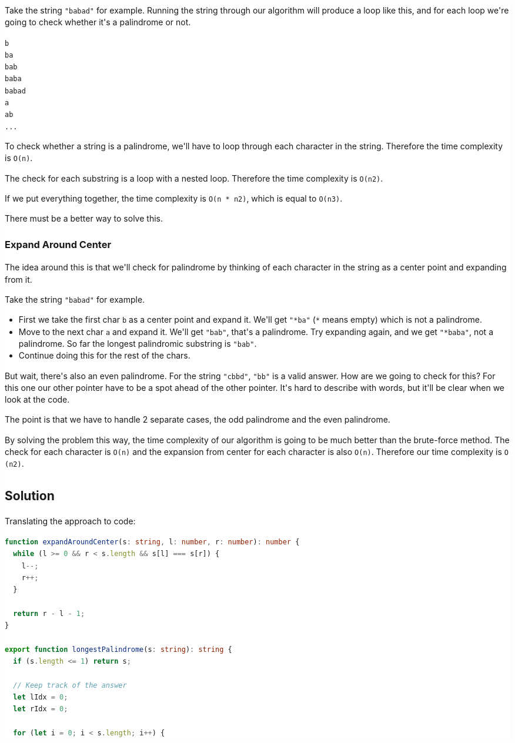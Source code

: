 Take the string `"babad"` for example. Running the string through our algorithm will produce a loop like this, and for each loop we're going to check whether it's a palindrome or not.

```
b
ba
bab
baba
babad
a
ab
...
```

To check whether a string is a palindrome, we'll have to loop through each character in the string. Therefore the time complexity is `O(n)`.

The check for each substring is a loop with a nested loop. Therefore the time complexity is `O(n2)`.

If we put everything together, the time complexity is `O(n * n2)`, which is equal to `O(n3)`.

There must be a better way to solve this.

### Expand Around Center

The idea around this is that we'll check for palindrome by thinking of each character in the string as a center point and expanding from it.

Take the string `"babad"` for example.

- First we take the first char `b` as a center point and expand it. We'll get `"*ba"` (`*` means empty) which is not a palindrome.
- Move to the next char `a` and expand it. We'll get `"bab"`, that's a palindrome. Try expanding again, and we get `"*baba"`, not a palindrome. So far the longest palindromic substring is `"bab"`.
- Continue doing this for the rest of the chars.

But wait, there's also an even palindrome. For the string `"cbbd"`, `"bb"` is a valid answer. How are we going to check for this? For this one our other pointer have to be a spot ahead of the other pointer. It's hard to describe with words, but it'll be clear when we look at the code.

The point is that we have to handle 2 separate cases, the odd palindrome and the even palindrome.

By solving the problem this way, the time complexity of our algorithm is going to be much better than the brute-force method. The check for each character is `O(n)` and the expansion from center for each character is also `O(n)`. Therefore our time complexity is `O(n2)`.

## Solution

Translating the approach to code:

```ts
function expandAroundCenter(s: string, l: number, r: number): number {
  while (l >= 0 && r < s.length && s[l] === s[r]) {
    l--;
    r++;
  }

  return r - l - 1;
}

export function longestPalindrome(s: string): string {
  if (s.length <= 1) return s;

  // Keep track of the answer
  let lIdx = 0;
  let rIdx = 0;

  for (let i = 0; i < s.length; i++) {
```